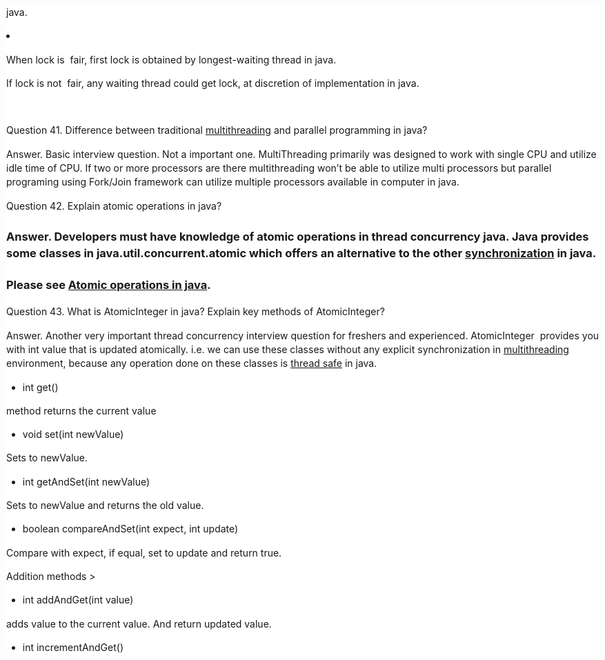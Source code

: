 java.</span></p></li><li dir="ltr"><p><span>When lock is &nbsp;</span><span>fair</span><span>, first lock is obtained by longest-waiting thread in java.</span></p></li></ul><p><span>If lock is not &nbsp;</span><span>fair</span><span>, any waiting thread could get lock, at discretion of implementation in java.</span></p><br></td></tr></tbody></table>

Question 41. Difference between traditional [multithreading](http://www.javamadesoeasy.com/2015/03/what-is-thread-in-java.html) and parallel programming in java?

Answer. Basic interview question. Not a important one. MultiThreading primarily was designed to work with single CPU and utilize idle time of CPU. If two or more processors are there multithreading won’t be able to utilize multi processors but parallel programing using Fork/Join framework can utilize multiple processors available in computer in java.

Question 42. Explain atomic operations in java?

### Answer. Developers must have knowledge of atomic operations in thread concurrency java. Java provides some classes in java.util.concurrent.atomic which offers an alternative to the other [synchronization](http://www.javamadesoeasy.com/2015/03/synchronization-blocks-and-methods.html) in java.

### Please see [Atomic operations in java](http://www.javamadesoeasy.com/2015/03/atomic-operations-in-java.html).

Question 43. What is AtomicInteger in java? Explain key methods of AtomicInteger?

Answer. Another very important thread concurrency interview question for freshers and experienced. AtomicInteger  provides you with int value that is updated atomically. i.e. we can use these classes without any explicit synchronization in [multithreading](http://www.javamadesoeasy.com/2015/03/what-is-thread-in-java.html) environment, because any operation done on these classes is [thread safe](http://www.javamadesoeasy.com/2015/03/guidelines-to-thread-safe-code-most.html) in java.

-   int get()
    

method returns the current value

-   void set(int newValue)
    

Sets to newValue.

-   int getAndSet(int newValue)
    

Sets to newValue and returns the old value.

-   boolean compareAndSet(int expect, int update)
    

Compare with expect, if equal, set to update and return true.

Addition methods >

-   int addAndGet(int value)
    

adds value to the current value. And return updated value.

-   int incrementAndGet()
    